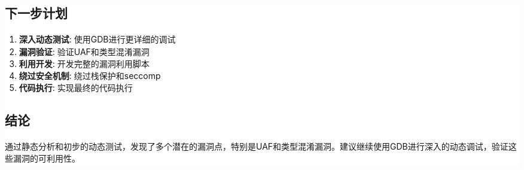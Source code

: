 ## 下一步计划

1. **深入动态测试**: 使用GDB进行更详细的调试
2. **漏洞验证**: 验证UAF和类型混淆漏洞
3. **利用开发**: 开发完整的漏洞利用脚本
4. **绕过安全机制**: 绕过栈保护和seccomp
5. **代码执行**: 实现最终的代码执行

## 结论

通过静态分析和初步的动态测试，发现了多个潜在的漏洞点，特别是UAF和类型混淆漏洞。建议继续使用GDB进行深入的动态调试，验证这些漏洞的可利用性。
